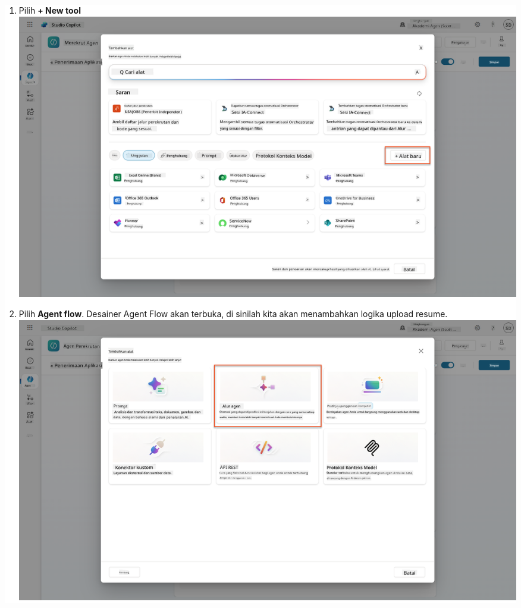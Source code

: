 1. Pilih **+ New tool** ![Add new tool](../../../../../translated_images/2-new-tool-2.6e09c313b1af9d233ecb1c1559fb9f5d92123bfc2af6cc2df5f52e549b6b961c.id.png)

1. Pilih **Agent flow**.
    Desainer Agent Flow akan terbuka, di sinilah kita akan menambahkan logika upload resume.  
    ![Add Agent Flow](../../../../../translated_images/2-add-agent-flow.e5aecede97ecd79e08aae4be784a6255f354f13edb2621d3d61e961b09a70d53.id.png)
